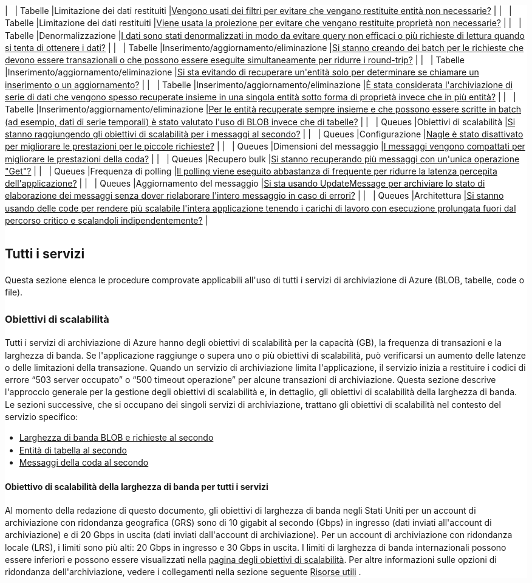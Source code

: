| &nbsp; | Tabelle |Limitazione dei dati restituiti |[Vengono usati dei filtri per evitare che vengano restituite entità non necessarie?](#subheading32) |
| &nbsp; | Tabelle |Limitazione dei dati restituiti |[Viene usata la proiezione per evitare che vengano restituite proprietà non necessarie?](#subheading33) |
| &nbsp; | Tabelle |Denormalizzazione |[I dati sono stati denormalizzati in modo da evitare query non efficaci o più richieste di lettura quando si tenta di ottenere i dati?](#subheading34) |
| &nbsp; | Tabelle |Inserimento/aggiornamento/eliminazione |[Si stanno creando dei batch per le richieste che devono essere transazionali o che possono essere eseguite simultaneamente per ridurre i round-trip?](#subheading35) |
| &nbsp; | Tabelle |Inserimento/aggiornamento/eliminazione |[Si sta evitando di recuperare un'entità solo per determinare se chiamare un inserimento o un aggiornamento?](#subheading36) |
| &nbsp; | Tabelle |Inserimento/aggiornamento/eliminazione |[È stata considerata l'archiviazione di serie di dati che vengono spesso recuperate insieme in una singola entità sotto forma di proprietà invece che in più entità?](#subheading37) |
| &nbsp; | Tabelle |Inserimento/aggiornamento/eliminazione |[Per le entità recuperate sempre insieme e che possono essere scritte in batch (ad esempio, dati di serie temporali) è stato valutato l'uso di BLOB invece che di tabelle?](#subheading38) |
| &nbsp; | Queues |Obiettivi di scalabilità |[Si stanno raggiungendo gli obiettivi di scalabilità per i messaggi al secondo?](#subheading39) |
| &nbsp; | Queues |Configurazione |[Nagle è stato disattivato per migliorare le prestazioni per le piccole richieste?](#subheading40) |
| &nbsp; | Queues |Dimensioni del messaggio |[I messaggi vengono compattati per migliorare le prestazioni della coda?](#subheading41) |
| &nbsp; | Queues |Recupero bulk |[Si stanno recuperando più messaggi con un'unica operazione "Get"?](#subheading42) |
| &nbsp; | Queues |Frequenza di polling |[Il polling viene eseguito abbastanza di frequente per ridurre la latenza percepita dell'applicazione?](#subheading43) |
| &nbsp; | Queues |Aggiornamento del messaggio |[Si sta usando UpdateMessage per archiviare lo stato di elaborazione dei messaggi senza dover rielaborare l'intero messaggio in caso di errori?](#subheading44) |
| &nbsp; | Queues |Architettura |[Si stanno usando delle code per rendere più scalabile l'intera applicazione tenendo i carichi di lavoro con esecuzione prolungata fuori dal percorso critico e scalandoli indipendentemente?](#subheading45) |

## <a name="a-nameallservicesaall-services"></a><a name="allservices"></a>Tutti i servizi
Questa sezione elenca le procedure comprovate applicabili all'uso di tutti i servizi di archiviazione di Azure (BLOB, tabelle, code o file).  

### <a name="a-namesubheading1ascalability-targets"></a><a name="subheading1"></a>Obiettivi di scalabilità
Tutti i servizi di archiviazione di Azure hanno degli obiettivi di scalabilità per la capacità (GB), la frequenza di transazioni e la larghezza di banda. Se l'applicazione raggiunge o supera uno o più obiettivi di scalabilità, può verificarsi un aumento delle latenze o delle limitazioni della transazione. Quando un servizio di archiviazione limita l'applicazione, il servizio inizia a restituire i codici di errore “503 server occupato” o “500 timeout operazione” per alcune transazioni di archiviazione. Questa sezione descrive l'approccio generale per la gestione degli obiettivi di scalabilità e, in dettaglio, gli obiettivi di scalabilità della larghezza di banda. Le sezioni successive, che si occupano dei singoli servizi di archiviazione, trattano gli obiettivi di scalabilità nel contesto del servizio specifico:  

* [Larghezza di banda BLOB e richieste al secondo](#subheading16)
* [Entità di tabella al secondo](#subheading24)
* [Messaggi della coda al secondo](#subheading39)  

#### <a name="a-namesub1bandwidthabandwidth-scalability-target-for-all-services"></a><a name="sub1bandwidth"></a>Obiettivo di scalabilità della larghezza di banda per tutti i servizi
Al momento della redazione di questo documento, gli obiettivi di larghezza di banda negli Stati Uniti per un account di archiviazione con ridondanza geografica (GRS) sono di 10 gigabit al secondo (Gbps) in ingresso (dati inviati all'account di archiviazione) e di 20 Gbps in uscita (dati inviati dall'account di archiviazione). Per un account di archiviazione con ridondanza locale (LRS), i limiti sono più alti: 20 Gbps in ingresso e 30 Gbps in uscita.  I limiti di larghezza di banda internazionali possono essere inferiori e possono essere visualizzati nella [pagina degli obiettivi di scalabilità](http://msdn.microsoft.com/library/azure/dn249410.aspx).  Per altre informazioni sulle opzioni di ridondanza dell'archiviazione, vedere i collegamenti nella sezione seguente [Risorse utili](#sub1useful) .  
